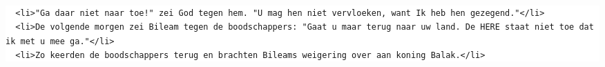       <li>"Ga daar niet naar toe!" zei God tegen hem. "U mag hen niet vervloeken, want Ik heb hen gezegend."</li>
      <li>De volgende morgen zei Bileam tegen de boodschappers: "Gaat u maar terug naar uw land. De HERE staat niet toe dat ik met u mee ga."</li>
      <li>Zo keerden de boodschappers terug en brachten Bileams weigering over aan koning Balak.</li>
